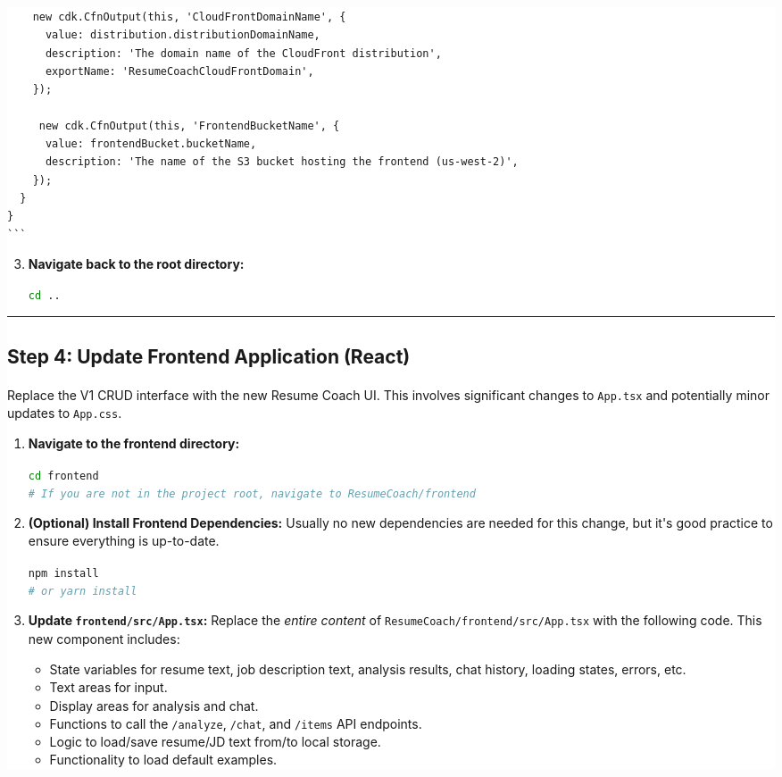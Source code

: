         new cdk.CfnOutput(this, 'CloudFrontDomainName', {
          value: distribution.distributionDomainName,
          description: 'The domain name of the CloudFront distribution',
          exportName: 'ResumeCoachCloudFrontDomain',
        });

         new cdk.CfnOutput(this, 'FrontendBucketName', {
          value: frontendBucket.bucketName,
          description: 'The name of the S3 bucket hosting the frontend (us-west-2)',
        });
      }
    }
    ```

3. **Navigate back to the root directory:**
    ```bash
    cd ..
    ```

---

## Step 4: Update Frontend Application (React)

Replace the V1 CRUD interface with the new Resume Coach UI. This involves significant changes to `App.tsx` and potentially minor updates to `App.css`.

1. **Navigate to the frontend directory:**
    ```bash
    cd frontend
    # If you are not in the project root, navigate to ResumeCoach/frontend
    ```

2. **(Optional) Install Frontend Dependencies:** Usually no new dependencies are needed for this change, but it's good practice to ensure everything is up-to-date.
    ```bash
    npm install
    # or yarn install
    ```

3. **Update `frontend/src/App.tsx`:**
    Replace the *entire content* of `ResumeCoach/frontend/src/App.tsx` with the following code. This new component includes:
    * State variables for resume text, job description text, analysis results, chat history, loading states, errors, etc.
    * Text areas for input.
    * Display areas for analysis and chat.
    * Functions to call the `/analyze`, `/chat`, and `/items` API endpoints.
    * Logic to load/save resume/JD text from/to local storage.
    * Functionality to load default examples.
